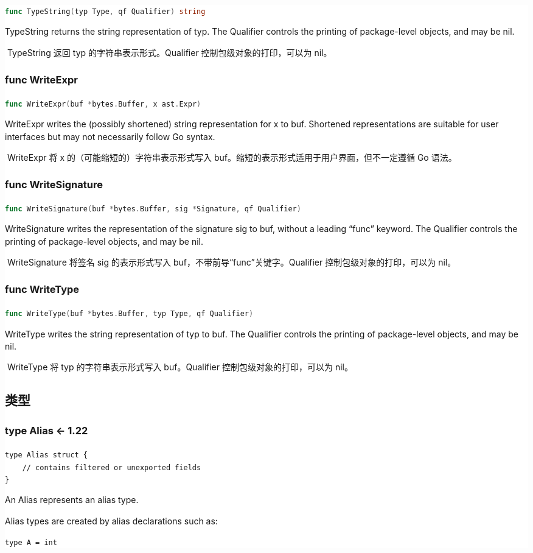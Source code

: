 ```go
func TypeString(typ Type, qf Qualifier) string
```

TypeString returns the string representation of typ. The Qualifier controls the printing of package-level objects, and may be nil.

​	TypeString 返回 typ 的字符串表示形式。Qualifier 控制包级对象的打印，可以为 nil。

### func WriteExpr

```go
func WriteExpr(buf *bytes.Buffer, x ast.Expr)
```

WriteExpr writes the (possibly shortened) string representation for x to buf. Shortened representations are suitable for user interfaces but may not necessarily follow Go syntax.

​	WriteExpr 将 x 的（可能缩短的）字符串表示形式写入 buf。缩短的表示形式适用于用户界面，但不一定遵循 Go 语法。

### func WriteSignature

```go
func WriteSignature(buf *bytes.Buffer, sig *Signature, qf Qualifier)
```

WriteSignature writes the representation of the signature sig to buf, without a leading “func” keyword. The Qualifier controls the printing of package-level objects, and may be nil.

​	WriteSignature 将签名 sig 的表示形式写入 buf，不带前导“func”关键字。Qualifier 控制包级对象的打印，可以为 nil。

### func WriteType

```go
func WriteType(buf *bytes.Buffer, typ Type, qf Qualifier)
```

WriteType writes the string representation of typ to buf. The Qualifier controls the printing of package-level objects, and may be nil.

​	WriteType 将 typ 的字符串表示形式写入 buf。Qualifier 控制包级对象的打印，可以为 nil。

## 类型

### type Alias <- 1.22

```
type Alias struct {
	// contains filtered or unexported fields
}
```

An Alias represents an alias type.

Alias types are created by alias declarations such as:

```
type A = int
```
